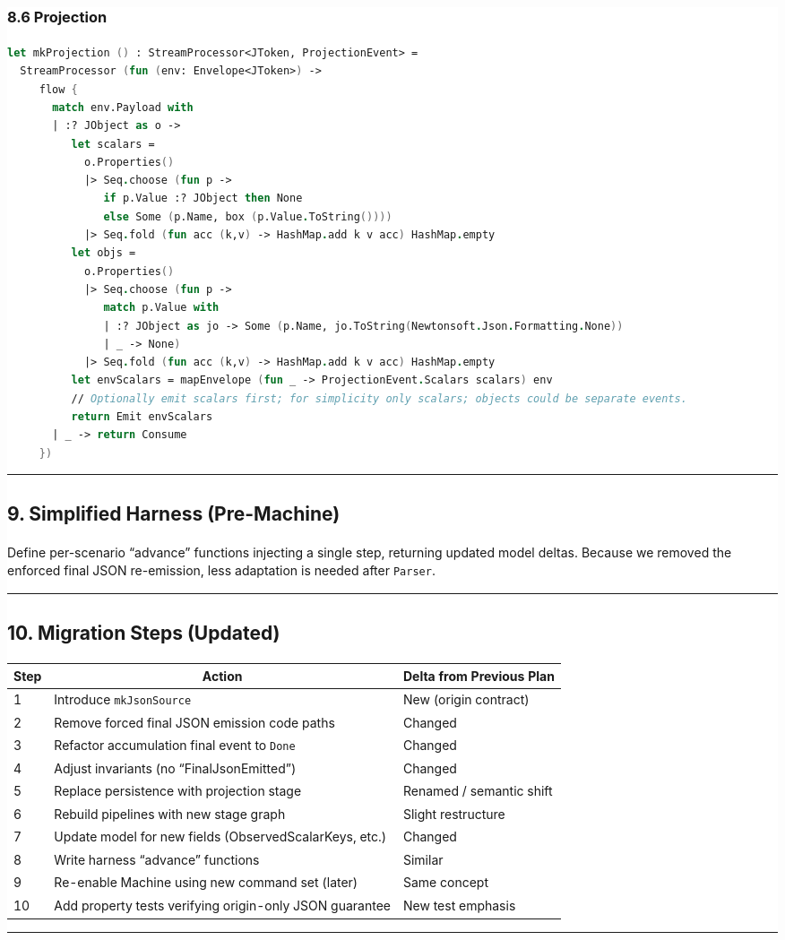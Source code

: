 ### 8.6 Projection
```fsharp
let mkProjection () : StreamProcessor<JToken, ProjectionEvent> =
  StreamProcessor (fun (env: Envelope<JToken>) ->
     flow {
       match env.Payload with
       | :? JObject as o ->
          let scalars =
            o.Properties()
            |> Seq.choose (fun p ->
               if p.Value :? JObject then None
               else Some (p.Name, box (p.Value.ToString())))
            |> Seq.fold (fun acc (k,v) -> HashMap.add k v acc) HashMap.empty
          let objs =
            o.Properties()
            |> Seq.choose (fun p ->
               match p.Value with
               | :? JObject as jo -> Some (p.Name, jo.ToString(Newtonsoft.Json.Formatting.None))
               | _ -> None)
            |> Seq.fold (fun acc (k,v) -> HashMap.add k v acc) HashMap.empty
          let envScalars = mapEnvelope (fun _ -> ProjectionEvent.Scalars scalars) env
          // Optionally emit scalars first; for simplicity only scalars; objects could be separate events.
          return Emit envScalars
       | _ -> return Consume
     })
```

---

## 9. Simplified Harness (Pre-Machine)

Define per-scenario “advance” functions injecting a single step, returning updated model deltas. Because we removed the enforced final JSON re-emission, less adaptation is needed after `Parser`.

---

## 10. Migration Steps (Updated)

| Step | Action | Delta from Previous Plan |
|------|--------|--------------------------|
| 1 | Introduce `mkJsonSource` | New (origin contract) |
| 2 | Remove forced final JSON emission code paths | Changed |
| 3 | Refactor accumulation final event to `Done` | Changed |
| 4 | Adjust invariants (no “FinalJsonEmitted”) | Changed |
| 5 | Replace persistence with projection stage | Renamed / semantic shift |
| 6 | Rebuild pipelines with new stage graph | Slight restructure |
| 7 | Update model for new fields (ObservedScalarKeys, etc.) | Changed |
| 8 | Write harness “advance” functions | Similar |
| 9 | Re-enable Machine using new command set (later) | Same concept |
| 10 | Add property tests verifying origin-only JSON guarantee | New test emphasis |

---